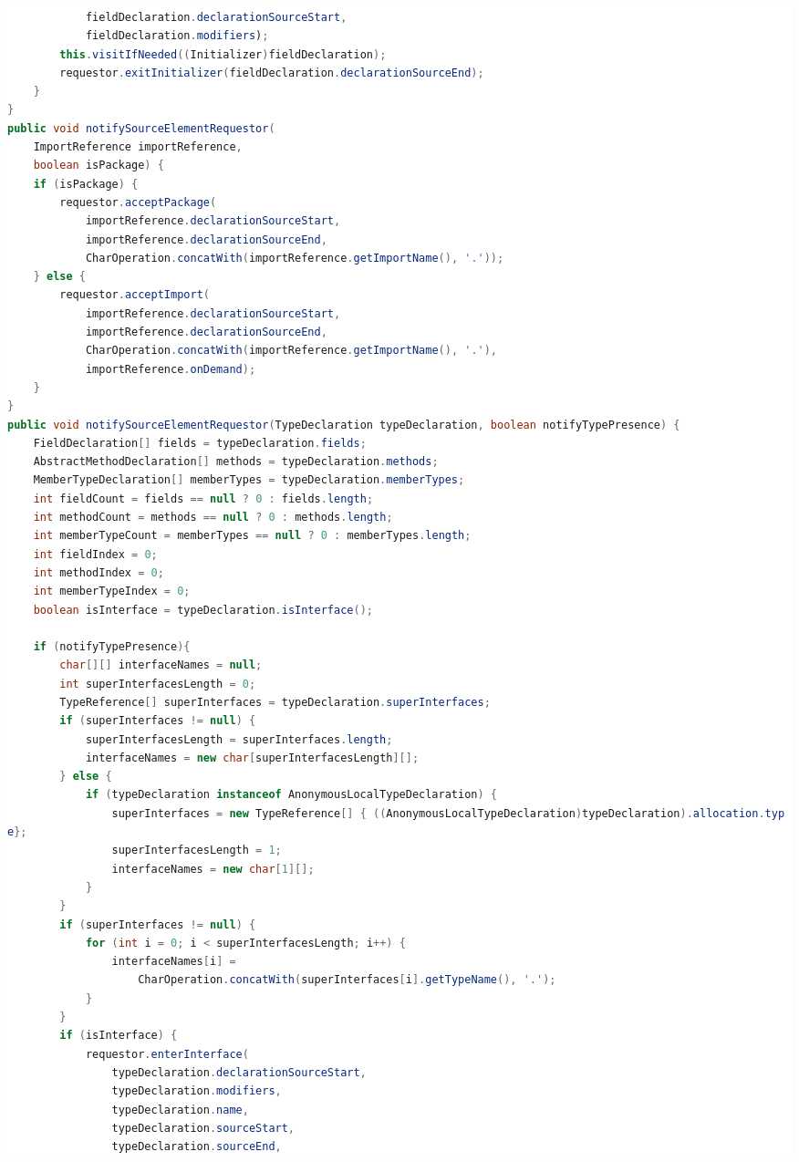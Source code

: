 ```java
			fieldDeclaration.declarationSourceStart,
			fieldDeclaration.modifiers); 
		this.visitIfNeeded((Initializer)fieldDeclaration);
		requestor.exitInitializer(fieldDeclaration.declarationSourceEnd);
	}
}
public void notifySourceElementRequestor(
	ImportReference importReference, 
	boolean isPackage) {
	if (isPackage) {
		requestor.acceptPackage(
			importReference.declarationSourceStart, 
			importReference.declarationSourceEnd, 
			CharOperation.concatWith(importReference.getImportName(), '.')); 
	} else {
		requestor.acceptImport(
			importReference.declarationSourceStart, 
			importReference.declarationSourceEnd, 
			CharOperation.concatWith(importReference.getImportName(), '.'), 
			importReference.onDemand); 
	}
}
public void notifySourceElementRequestor(TypeDeclaration typeDeclaration, boolean notifyTypePresence) {
	FieldDeclaration[] fields = typeDeclaration.fields;
	AbstractMethodDeclaration[] methods = typeDeclaration.methods;
	MemberTypeDeclaration[] memberTypes = typeDeclaration.memberTypes;
	int fieldCount = fields == null ? 0 : fields.length;
	int methodCount = methods == null ? 0 : methods.length;
	int memberTypeCount = memberTypes == null ? 0 : memberTypes.length;
	int fieldIndex = 0;
	int methodIndex = 0;
	int memberTypeIndex = 0;
	boolean isInterface = typeDeclaration.isInterface();

	if (notifyTypePresence){
		char[][] interfaceNames = null;
		int superInterfacesLength = 0;
		TypeReference[] superInterfaces = typeDeclaration.superInterfaces;
		if (superInterfaces != null) {
			superInterfacesLength = superInterfaces.length;
			interfaceNames = new char[superInterfacesLength][];
		} else {
			if (typeDeclaration instanceof AnonymousLocalTypeDeclaration) {
				superInterfaces = new TypeReference[] { ((AnonymousLocalTypeDeclaration)typeDeclaration).allocation.type};
				superInterfacesLength = 1;
				interfaceNames = new char[1][];
			}
		}
		if (superInterfaces != null) {
			for (int i = 0; i < superInterfacesLength; i++) {
				interfaceNames[i] = 
					CharOperation.concatWith(superInterfaces[i].getTypeName(), '.'); 
			}
		}
		if (isInterface) {
			requestor.enterInterface(
				typeDeclaration.declarationSourceStart, 
				typeDeclaration.modifiers, 
				typeDeclaration.name, 
				typeDeclaration.sourceStart, 
				typeDeclaration.sourceEnd, 
```